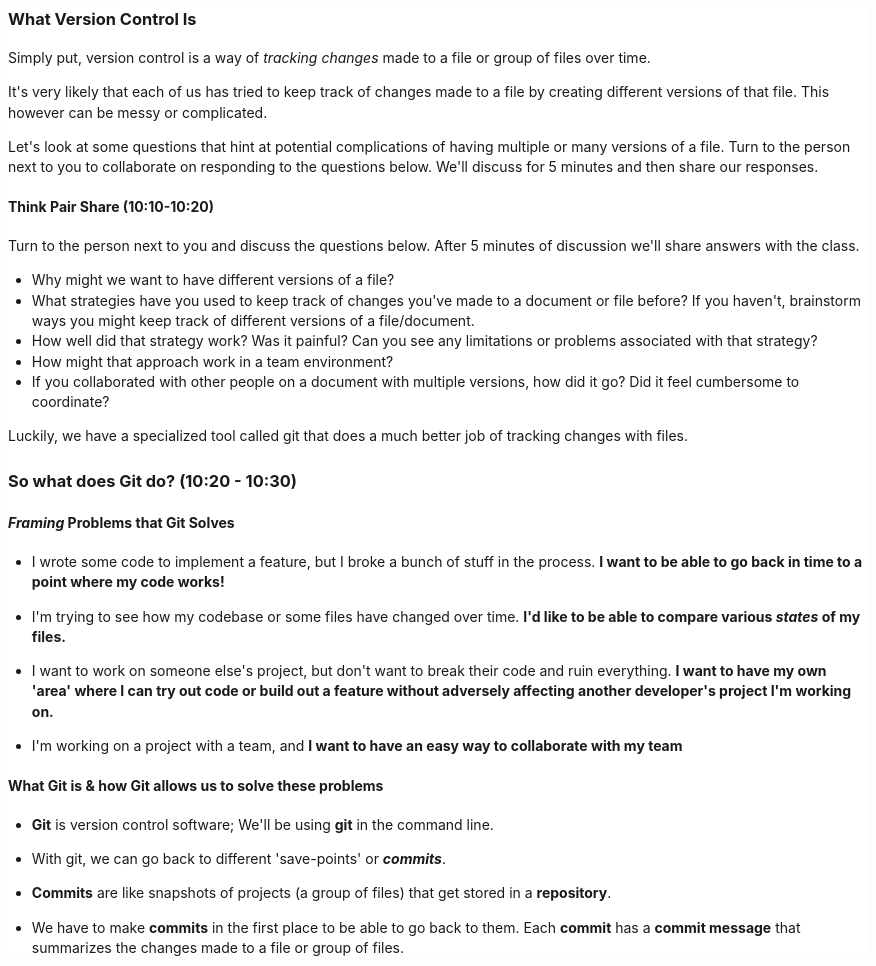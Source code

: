 ### What Version Control Is

Simply put, version control is a way of *tracking changes* made to a file or group of files over time.

It's very likely that each of us has tried to keep track of changes made to a file by creating different versions of that file. This however can be messy or complicated.

Let's look at some questions that hint at potential complications of having multiple or many versions of a file. Turn to the person next to you to collaborate on responding to the questions below. We'll discuss for 5 minutes and then share our responses.

#### Think Pair Share (10:10-10:20)

Turn to the person next to you and discuss the questions below. After 5 minutes of discussion we'll share answers with the class.

- Why might we want to have different versions of a file?
- What strategies have you used to keep track of changes you've made to a document or file before? If you haven't, brainstorm ways you might keep track of different versions of a file/document.
- How well did that strategy work? Was it painful? Can you see any limitations or problems associated with that strategy?
- How might that approach work in a team environment?
- If you collaborated with other people on a document with multiple versions, how did it go? Did it feel cumbersome to coordinate?

Luckily, we have a specialized tool called git that does a much better job of tracking changes with files.

### So what does Git do? (10:20 - 10:30)

#### *Framing* Problems that Git Solves

- I wrote some code to implement a feature, but I broke a bunch of stuff in the process.
**I want to be able to go back in time to a point where my code works!**

- I'm trying to see how my codebase or some files have changed over time.
**I'd like to be able to compare various <i> states </i> of my files.**

- I want to work on someone else's project, but don't want to break their code and ruin everything.
**I want to have my own 'area' where I can try out code or build out a feature without adversely affecting another developer's project I'm working on.**

- I'm working on a project with a team, and **I want to have an easy way to collaborate with my team**

#### What Git is & how Git allows us to solve these problems

- **Git** is version control software; We'll be using **git** in the command line.

- With git, we can go back to different 'save-points' or ***commits***.

- **Commits** are like snapshots of projects (a group of files) that get stored in a **repository**.

- We have to make **commits** in the first place to be able to go back to them. Each **commit** has a **commit message** that summarizes the changes made to a file or group of files.
